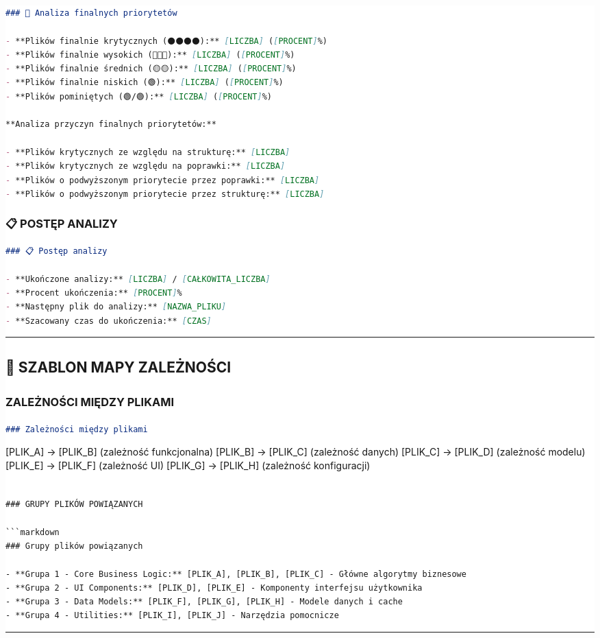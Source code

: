 ```markdown
### 🎯 Analiza finalnych priorytetów

- **Plików finalnie krytycznych (⚫⚫⚫⚫):** [LICZBA] ([PROCENT]%)
- **Plików finalnie wysokich (🔴🔴🔴):** [LICZBA] ([PROCENT]%)
- **Plików finalnie średnich (🟡🟡):** [LICZBA] ([PROCENT]%)
- **Plików finalnie niskich (🟢):** [LICZBA] ([PROCENT]%)
- **Plików pominiętych (🟢/🟢):** [LICZBA] ([PROCENT]%)

**Analiza przyczyn finalnych priorytetów:**

- **Plików krytycznych ze względu na strukturę:** [LICZBA]
- **Plików krytycznych ze względu na poprawki:** [LICZBA]
- **Plików o podwyższonym priorytecie przez poprawki:** [LICZBA]
- **Plików o podwyższonym priorytecie przez strukturę:** [LICZBA]
```

### 📋 POSTĘP ANALIZY

```markdown
### 📋 Postęp analizy

- **Ukończone analizy:** [LICZBA] / [CAŁKOWITA_LICZBA]
- **Procent ukończenia:** [PROCENT]%
- **Następny plik do analizy:** [NAZWA_PLIKU]
- **Szacowany czas do ukończenia:** [CZAS]
```

---

## 🔗 SZABLON MAPY ZALEŻNOŚCI

### ZALEŻNOŚCI MIĘDZY PLIKAMI

```markdown
### Zależności między plikami
```

[PLIK_A] → [PLIK_B] (zależność funkcjonalna)
[PLIK_B] → [PLIK_C] (zależność danych)
[PLIK_C] → [PLIK_D] (zależność modelu)
[PLIK_E] → [PLIK_F] (zależność UI)
[PLIK_G] → [PLIK_H] (zależność konfiguracji)

````

### GRUPY PLIKÓW POWIĄZANYCH

```markdown
### Grupy plików powiązanych

- **Grupa 1 - Core Business Logic:** [PLIK_A], [PLIK_B], [PLIK_C] - Główne algorytmy biznesowe
- **Grupa 2 - UI Components:** [PLIK_D], [PLIK_E] - Komponenty interfejsu użytkownika
- **Grupa 3 - Data Models:** [PLIK_F], [PLIK_G], [PLIK_H] - Modele danych i cache
- **Grupa 4 - Utilities:** [PLIK_I], [PLIK_J] - Narzędzia pomocnicze
````

---
